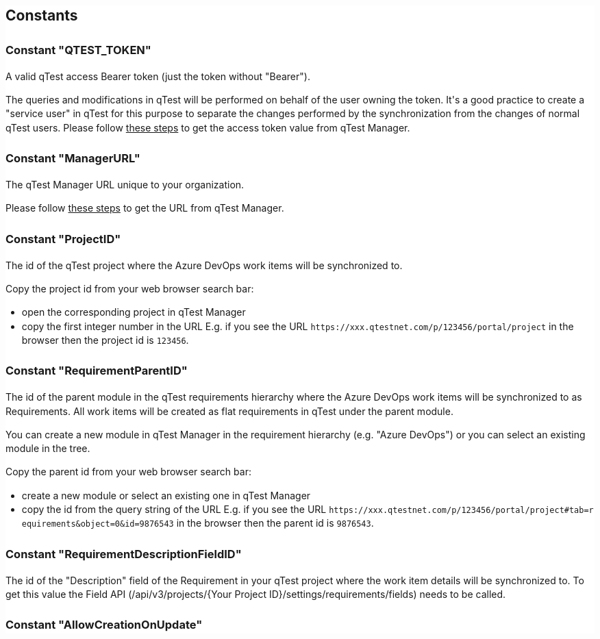 ## Constants

### Constant "QTEST_TOKEN"

A valid qTest access Bearer token (just the token without "Bearer").

The queries and modifications in qTest will be performed on behalf of the user owning the token. It's a good practice to create a "service user" in qTest for this purpose to separate the changes performed by the synchronization from the changes of normal qTest users.
Please follow [these steps](https://documentation.tricentis.com/qtest/od/en/content/pulse/constants/pulse_constants.htm#qTestAPIToken) to get the access token value from qTest Manager.

### Constant "ManagerURL"

The qTest Manager URL unique to your organization.

Please follow [these steps](https://documentation.tricentis.com/qtest/od/en/content/pulse/constants/pulse_constants.htm#ManagerURL) to get the URL from qTest Manager.

### Constant "ProjectID"

The id of the qTest project where the Azure DevOps work items will be synchronized to.

Copy the project id from your web browser search bar:


* open the corresponding project in qTest Manager
* copy the first integer number in the URL
E.g. if you see the URL `https://xxx.qtestnet.com/p/123456/portal/project` in the browser then the project id is `123456`.

### Constant "RequirementParentID"

The id of the parent module in the qTest requirements hierarchy where the Azure DevOps work items will be synchronized to as Requirements. All work items will be created as flat requirements in qTest under the parent module.

You can create a new module in qTest Manager in the requirement hierarchy (e.g. "Azure DevOps") or you can select an existing module in the tree.

Copy the parent id from your web browser search bar:


* create a new module or select an existing one in qTest Manager
* copy the id from the query string of the URL
E.g. if you see the URL `https://xxx.qtestnet.com/p/123456/portal/project#tab=requirements&object=0&id=9876543` in the browser then the parent id is `9876543`.

### Constant "RequirementDescriptionFieldID"

The id of the "Description" field of the Requirement in your qTest project where the work item details will be synchronized to. To get this value the Field API (/api/v3/projects/{Your Project ID}/settings/requirements/fields) needs to be called. 

### Constant "AllowCreationOnUpdate"
